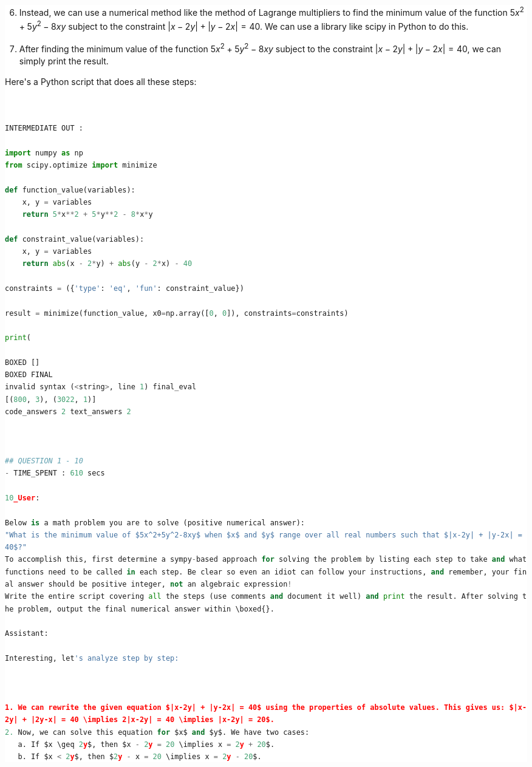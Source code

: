 6. Instead, we can use a numerical method like the method of Lagrange multipliers to find the minimum value of the function $5x^2+5y^2-8xy$ subject to the constraint $|x-2y| + |y-2x| = 40$. We can use a library like scipy in Python to do this.

7. After finding the minimum value of the function $5x^2+5y^2-8xy$ subject to the constraint $|x-2y| + |y-2x| = 40$, we can simply print the result.

Here's a Python script that does all these steps:

```python


INTERMEDIATE OUT :

import numpy as np
from scipy.optimize import minimize

def function_value(variables):
    x, y = variables
    return 5*x**2 + 5*y**2 - 8*x*y

def constraint_value(variables):
    x, y = variables
    return abs(x - 2*y) + abs(y - 2*x) - 40

constraints = ({'type': 'eq', 'fun': constraint_value})

result = minimize(function_value, x0=np.array([0, 0]), constraints=constraints)

print(

BOXED []
BOXED FINAL 
invalid syntax (<string>, line 1) final_eval
[(800, 3), (3022, 1)]
code_answers 2 text_answers 2



## QUESTION 1 - 10 
- TIME_SPENT : 610 secs

10_User:

Below is a math problem you are to solve (positive numerical answer):
"What is the minimum value of $5x^2+5y^2-8xy$ when $x$ and $y$ range over all real numbers such that $|x-2y| + |y-2x| = 40$?"
To accomplish this, first determine a sympy-based approach for solving the problem by listing each step to take and what functions need to be called in each step. Be clear so even an idiot can follow your instructions, and remember, your final answer should be positive integer, not an algebraic expression!
Write the entire script covering all the steps (use comments and document it well) and print the result. After solving the problem, output the final numerical answer within \boxed{}.

Assistant: 

Interesting, let's analyze step by step:



1. We can rewrite the given equation $|x-2y| + |y-2x| = 40$ using the properties of absolute values. This gives us: $|x-2y| + |2y-x| = 40 \implies 2|x-2y| = 40 \implies |x-2y| = 20$.
2. Now, we can solve this equation for $x$ and $y$. We have two cases:
   a. If $x \geq 2y$, then $x - 2y = 20 \implies x = 2y + 20$.
   b. If $x < 2y$, then $2y - x = 20 \implies x = 2y - 20$.
```